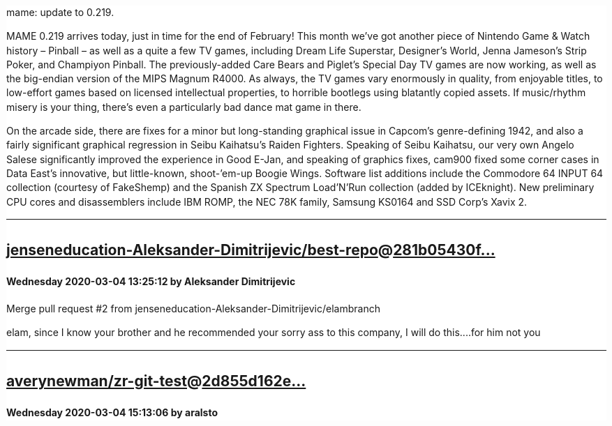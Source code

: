 mame: update to 0.219.

MAME 0.219 arrives today, just in time for the end of February!
This month we’ve got another piece of Nintendo Game & Watch history
– Pinball – as well as a quite a few TV games, including Dream Life
Superstar, Designer’s World, Jenna Jameson’s Strip Poker, and
Champiyon Pinball. The previously-added Care Bears and Piglet’s
Special Day TV games are now working, as well as the big-endian
version of the MIPS Magnum R4000. As always, the TV games vary
enormously in quality, from enjoyable titles, to low-effort games
based on licensed intellectual properties, to horrible bootlegs
using blatantly copied assets. If music/rhythm misery is your thing,
there’s even a particularly bad dance mat game in there.

On the arcade side, there are fixes for a minor but long-standing
graphical issue in Capcom’s genre-defining 1942, and also a fairly
significant graphical regression in Seibu Kaihatsu’s Raiden Fighters.
Speaking of Seibu Kaihatsu, our very own Angelo Salese significantly
improved the experience in Good E-Jan, and speaking of graphics
fixes, cam900 fixed some corner cases in Data East’s innovative,
but little-known, shoot-’em-up Boogie Wings. Software list additions
include the Commodore 64 INPUT 64 collection (courtesy of FakeShemp)
and the Spanish ZX Spectrum Load’N’Run collection (added by
ICEknight). New preliminary CPU cores and disassemblers include
IBM ROMP, the NEC 78K family, Samsung KS0164 and SSD Corp’s Xavix
2.

---
## [jenseneducation-Aleksander-Dimitrijevic/best-repo](https://github.com/jenseneducation-Aleksander-Dimitrijevic/best-repo)@[281b05430f...](https://github.com/jenseneducation-Aleksander-Dimitrijevic/best-repo/commit/281b05430f1720135f42ab17ee2b5b445bf58c96)
#### Wednesday 2020-03-04 13:25:12 by Aleksander Dimitrijevic

Merge pull request #2 from jenseneducation-Aleksander-Dimitrijevic/elambranch

elam, since I know your brother and he recommended your sorry ass to this company, I will do this....for him not you

---
## [averynewman/zr-git-test](https://github.com/averynewman/zr-git-test)@[2d855d162e...](https://github.com/averynewman/zr-git-test/commit/2d855d162ec8cff51c4dcf522d9fb7431d7f2b1d)
#### Wednesday 2020-03-04 15:13:06 by aralsto
